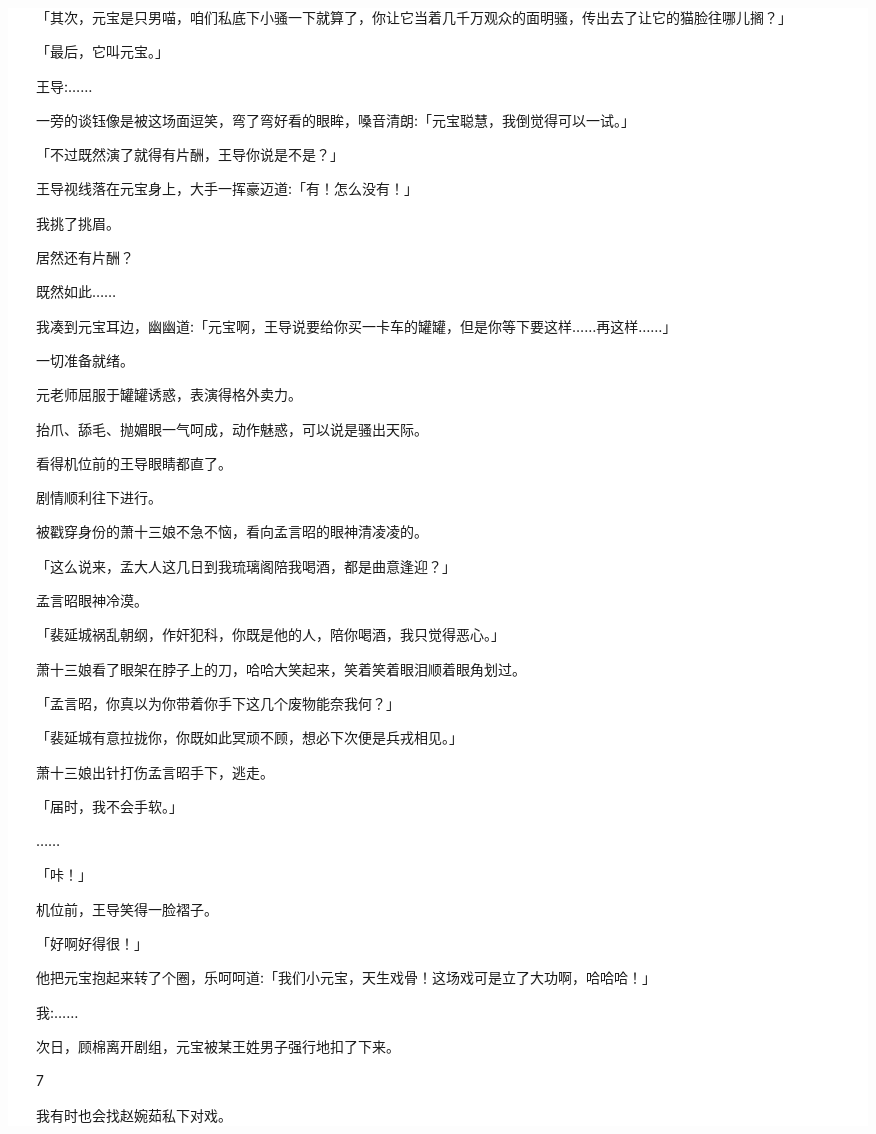 &emsp;&emsp;「其次，元宝是只男喵，咱们私底下小骚一下就算了，你让它当着几千万观众的面明骚，传出去了让它的猫脸往哪儿搁？」  
  
&emsp;&emsp;「最后，它叫元宝。」  
  
&emsp;&emsp;王导:……  
  
&emsp;&emsp;一旁的谈钰像是被这场面逗笑，弯了弯好看的眼眸，嗓音清朗:「元宝聪慧，我倒觉得可以一试。」  
  
&emsp;&emsp;「不过既然演了就得有片酬，王导你说是不是？」  
  
&emsp;&emsp;王导视线落在元宝身上，大手一挥豪迈道:「有！怎么没有！」  
  
&emsp;&emsp;我挑了挑眉。  
  
&emsp;&emsp;居然还有片酬？  
  
&emsp;&emsp;既然如此……  
  
&emsp;&emsp;我凑到元宝耳边，幽幽道:「元宝啊，王导说要给你买一卡车的罐罐，但是你等下要这样……再这样……」  
  
&emsp;&emsp;一切准备就绪。  
  
&emsp;&emsp;元老师屈服于罐罐诱惑，表演得格外卖力。  
  
&emsp;&emsp;抬爪、舔毛、抛媚眼一气呵成，动作魅惑，可以说是骚出天际。  
  
&emsp;&emsp;看得机位前的王导眼睛都直了。  
  
&emsp;&emsp;剧情顺利往下进行。  
  
&emsp;&emsp;被戳穿身份的萧十三娘不急不恼，看向孟言昭的眼神清凌凌的。  
  
&emsp;&emsp;「这么说来，孟大人这几日到我琉璃阁陪我喝酒，都是曲意逢迎？」  
  
&emsp;&emsp;孟言昭眼神冷漠。  
  
&emsp;&emsp;「裴延城祸乱朝纲，作奸犯科，你既是他的人，陪你喝酒，我只觉得恶心。」  
  
&emsp;&emsp;萧十三娘看了眼架在脖子上的刀，哈哈大笑起来，笑着笑着眼泪顺着眼角划过。  
  
&emsp;&emsp;「孟言昭，你真以为你带着你手下这几个废物能奈我何？」  
  
&emsp;&emsp;「裴延城有意拉拢你，你既如此冥顽不顾，想必下次便是兵戎相见。」  
  
&emsp;&emsp;萧十三娘出针打伤孟言昭手下，逃走。  
  
&emsp;&emsp;「届时，我不会手软。」  
  
&emsp;&emsp;……  
  
&emsp;&emsp;「咔！」  
  
&emsp;&emsp;机位前，王导笑得一脸褶子。  
  
&emsp;&emsp;「好啊好得很！」  
  
&emsp;&emsp;他把元宝抱起来转了个圈，乐呵呵道:「我们小元宝，天生戏骨！这场戏可是立了大功啊，哈哈哈！」  
  
&emsp;&emsp;我:……  
  
&emsp;&emsp;次日，顾棉离开剧组，元宝被某王姓男子强行地扣了下来。  
  
&emsp;&emsp;7  
  
&emsp;&emsp;我有时也会找赵婉茹私下对戏。  
  